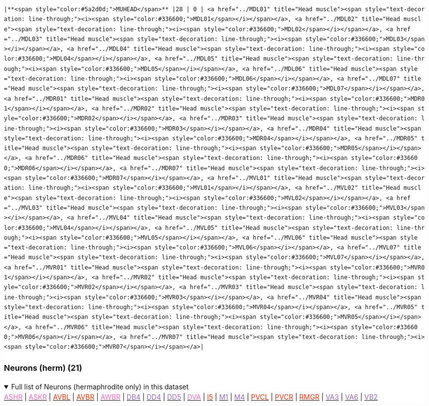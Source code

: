     |**<span style="color:#5a2d0d;">MUHEAD</span>** |28 | 0 | <a href="../MDL01" title="Head muscle"><span style="text-decoration: line-through;"><i><span style="color:#336600;">MDL01</span></i></span></a>, <a href="../MDL02" title="Head muscle"><span style="text-decoration: line-through;"><i><span style="color:#336600;">MDL02</span></i></span></a>, <a href="../MDL03" title="Head muscle"><span style="text-decoration: line-through;"><i><span style="color:#336600;">MDL03</span></i></span></a>, <a href="../MDL04" title="Head muscle"><span style="text-decoration: line-through;"><i><span style="color:#336600;">MDL04</span></i></span></a>, <a href="../MDL05" title="Head muscle"><span style="text-decoration: line-through;"><i><span style="color:#336600;">MDL05</span></i></span></a>, <a href="../MDL06" title="Head muscle"><span style="text-decoration: line-through;"><i><span style="color:#336600;">MDL06</span></i></span></a>, <a href="../MDL07" title="Head muscle"><span style="text-decoration: line-through;"><i><span style="color:#336600;">MDL07</span></i></span></a>, <a href="../MDR01" title="Head muscle"><span style="text-decoration: line-through;"><i><span style="color:#336600;">MDR01</span></i></span></a>, <a href="../MDR02" title="Head muscle"><span style="text-decoration: line-through;"><i><span style="color:#336600;">MDR02</span></i></span></a>, <a href="../MDR03" title="Head muscle"><span style="text-decoration: line-through;"><i><span style="color:#336600;">MDR03</span></i></span></a>, <a href="../MDR04" title="Head muscle"><span style="text-decoration: line-through;"><i><span style="color:#336600;">MDR04</span></i></span></a>, <a href="../MDR05" title="Head muscle"><span style="text-decoration: line-through;"><i><span style="color:#336600;">MDR05</span></i></span></a>, <a href="../MDR06" title="Head muscle"><span style="text-decoration: line-through;"><i><span style="color:#336600;">MDR06</span></i></span></a>, <a href="../MDR07" title="Head muscle"><span style="text-decoration: line-through;"><i><span style="color:#336600;">MDR07</span></i></span></a>, <a href="../MVL01" title="Head muscle"><span style="text-decoration: line-through;"><i><span style="color:#336600;">MVL01</span></i></span></a>, <a href="../MVL02" title="Head muscle"><span style="text-decoration: line-through;"><i><span style="color:#336600;">MVL02</span></i></span></a>, <a href="../MVL03" title="Head muscle"><span style="text-decoration: line-through;"><i><span style="color:#336600;">MVL03</span></i></span></a>, <a href="../MVL04" title="Head muscle"><span style="text-decoration: line-through;"><i><span style="color:#336600;">MVL04</span></i></span></a>, <a href="../MVL05" title="Head muscle"><span style="text-decoration: line-through;"><i><span style="color:#336600;">MVL05</span></i></span></a>, <a href="../MVL06" title="Head muscle"><span style="text-decoration: line-through;"><i><span style="color:#336600;">MVL06</span></i></span></a>, <a href="../MVL07" title="Head muscle"><span style="text-decoration: line-through;"><i><span style="color:#336600;">MVL07</span></i></span></a>, <a href="../MVR01" title="Head muscle"><span style="text-decoration: line-through;"><i><span style="color:#336600;">MVR01</span></i></span></a>, <a href="../MVR02" title="Head muscle"><span style="text-decoration: line-through;"><i><span style="color:#336600;">MVR02</span></i></span></a>, <a href="../MVR03" title="Head muscle"><span style="text-decoration: line-through;"><i><span style="color:#336600;">MVR03</span></i></span></a>, <a href="../MVR04" title="Head muscle"><span style="text-decoration: line-through;"><i><span style="color:#336600;">MVR04</span></i></span></a>, <a href="../MVR05" title="Head muscle"><span style="text-decoration: line-through;"><i><span style="color:#336600;">MVR05</span></i></span></a>, <a href="../MVR06" title="Head muscle"><span style="text-decoration: line-through;"><i><span style="color:#336600;">MVR06</span></i></span></a>, <a href="../MVR07" title="Head muscle"><span style="text-decoration: line-through;"><i><span style="color:#336600;">MVR07</span></i></span></a>|
    


### Neurons (herm) (21)
<details open><summary>Full list of Neurons (hermaphrodite only) in this dataset</summary>
<a href="../ASHR" title="Sensory neuron (amphid, nociceptive)"><span style="color:#ff66cc;">ASHR</span></a>
 | <a href="../ASKR" title="Sensory neuron (amphid)"><span style="color:#ff66cc;">ASKR</span></a>
 | <a href="../AVBL" title="Layer 1 interneuron"><span style="color:#ff3300;">AVBL</span></a>
 | <a href="../AVBR" title="Layer 1 interneuron"><span style="color:#ff3300;">AVBR</span></a>
 | <a href="../AWBR" title="Sensory neuron (amphid)"><span style="color:#ff66cc;">AWBR</span></a>
 | <a href="../DB4" title="Ventral cord motor neuron"><span style="color:#9966cc;">DB4</span></a>
 | <a href="../DD4" title="Ventral cord motor neuron"><span style="color:#9966cc;">DD4</span></a>
 | <a href="../DD5" title="Ventral cord motor neuron"><span style="color:#9966cc;">DD5</span></a>
 | <a href="../DVA" title="Sensory neuron (mechanosensory)"><span style="color:#ff66cc;">DVA</span></a>
 | <a href="../I5" title="Pharyngeal interneuron"><span style="color:#ff3300;">I5</span></a>
 | <a href="../M1" title="Pharyngeal motor neuron"><span style="color:#9966cc;">M1</span></a>
 | <a href="../M4" title="Pharyngeal motor neuron"><span style="color:#9966cc;">M4</span></a>
 | <a href="../PVCL" title="Layer 1 interneuron"><span style="color:#ff3300;">PVCL</span></a>
 | <a href="../PVCR" title="Layer 1 interneuron"><span style="color:#ff3300;">PVCR</span></a>
 | <a href="../RMGR" title="Layer 2 interneuron"><span style="color:#ff3300;">RMGR</span></a>
 | <a href="../VA3" title="Ventral cord motor neuron"><span style="color:#9966cc;">VA3</span></a>
 | <a href="../VA6" title="Ventral cord motor neuron"><span style="color:#9966cc;">VA6</span></a>
 | <a href="../VB2" title="Ventral cord motor neuron"><span style="color:#9966cc;">VB2</span></a>